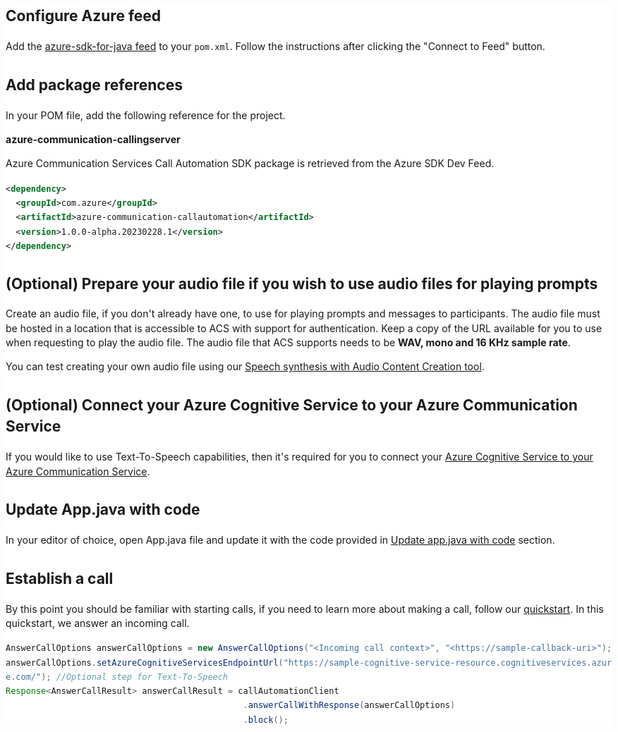 ## Configure Azure feed

Add the [azure-sdk-for-java feed](https://dev.azure.com/azure-sdk/public/_artifacts/feed/azure-sdk-for-java) to your `pom.xml`. Follow the instructions after clicking the "Connect to Feed" button.

## Add package references

In your POM file, add the following reference for the project. 

**azure-communication-callingserver**

Azure Communication Services Call Automation SDK package is retrieved from the Azure SDK Dev Feed.

``` xml 
<dependency>
  <groupId>com.azure</groupId>
  <artifactId>azure-communication-callautomation</artifactId>
  <version>1.0.0-alpha.20230228.1</version>
</dependency>
```

## (Optional) Prepare your audio file if you wish to use audio files for playing prompts

Create an audio file, if you don't already have one, to use for playing prompts and messages to participants. The audio file must be hosted in a location that is accessible to ACS with support for authentication. Keep a copy of the URL available for you to use when requesting to play the audio file. The audio file that ACS supports needs to be **WAV, mono and 16 KHz sample rate**. 

You can test creating your own audio file using our [Speech synthesis with Audio Content Creation tool](../../../../cognitive-services/Speech-Service/how-to-audio-content-creation.md).

## (Optional) Connect your Azure Cognitive Service to your Azure Communication Service

If you would like to use Text-To-Speech capabilities, then it's required for you to connect your [Azure Cognitive Service to your Azure Communication Service](../../../concepts/call-automation/azure-communication-services-azure-cognitive-services-integration.md).

## Update App.java with code

In your editor of choice, open App.java file and update it with the code provided in [Update app.java with code](../../../quickstarts/call-automation/callflows-for-customer-interactions.md) section.

## Establish a call

By this point you should be familiar with starting calls, if you need to learn more about making a call, follow our [quickstart](../../../quickstarts/call-automation/callflows-for-customer-interactions.md). In this quickstart, we answer an incoming call.

``` java
AnswerCallOptions answerCallOptions = new AnswerCallOptions("<Incoming call context>", "<https://sample-callback-uri>");
answerCallOptions.setAzureCognitiveServicesEndpointUrl("https://sample-cognitive-service-resource.cognitiveservices.azure.com/"); //Optional step for Text-To-Speech
Response<AnswerCallResult> answerCallResult = callAutomationClient
                                               .answerCallWithResponse(answerCallOptions)
                                               .block();
```
